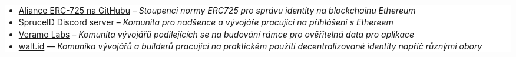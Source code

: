 - [Aliance ERC-725 na GitHubu](https://github.com/erc725alliance) – _Stoupenci normy ERC725 pro správu identity na blockchainu Ethereum_
- [SpruceID Discord server](https://discord.com/invite/Sf9tSFzrnt) – _Komunita pro nadšence a vývojáře pracující na přihlášení s Ethereem_
- [Veramo Labs](https://discord.gg/sYBUXpACh4) – _Komunita vývojářů podílejících se na budování rámce pro ověřitelná data pro aplikace_
- [walt.id](https://discord.com/invite/AW8AgqJthZ) — _Komunika vývojářů a builderů pracující na praktickém použití decentralizované identity napříč různými obory_
